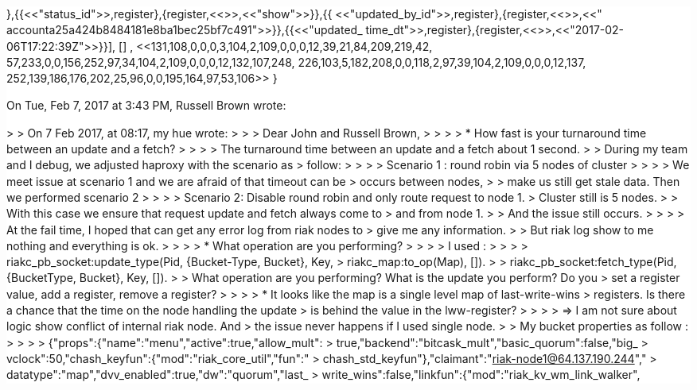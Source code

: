 },{{&lt;&lt;"status\_id"&gt;&gt;,register},{register,&lt;&lt;&gt;&gt;,&lt;&lt;"show"&gt;&gt;}},{{
&lt;&lt;"updated\_by\_id"&gt;&gt;,register},{register,&lt;&lt;&gt;&gt;,&lt;&lt;"
accounta25a424b8484181e8ba1bec25bf7c491"&gt;&gt;}},{{&lt;&lt;"updated\_
time\_dt"&gt;&gt;,register},{register,&lt;&lt;&gt;&gt;,&lt;&lt;"2017-02-06T17:22:39Z"&gt;&gt;}}],
 [] , &lt;&lt;131,108,0,0,0,3,104,2,109,0,0,0,12,39,21,84,209,219,42,
57,233,0,0,156,252,97,34,104,2,109,0,0,0,12,132,107,248,
226,103,5,182,208,0,0,118,2,97,39,104,2,109,0,0,0,12,137,
252,139,186,176,202,25,96,0,0,195,164,97,53,106&gt;&gt;
}


On Tue, Feb 7, 2017 at 3:43 PM, Russell Brown  wrote:

&gt;
&gt; On 7 Feb 2017, at 08:17, my hue  wrote:
&gt;
&gt; &gt; Dear John and Russell Brown,
&gt; &gt;
&gt; &gt; \* How fast is your turnaround time between an update and a fetch?
&gt; &gt;
&gt; &gt; The turnaround time between an update and a fetch about 1 second.
&gt; &gt; During my team and I debug, we adjusted haproxy with the scenario as
&gt; follow:
&gt; &gt;
&gt; &gt; Scenario 1 : round robin via 5 nodes of cluster
&gt; &gt;
&gt; &gt; We meet issue at scenario 1 and we are afraid of that timeout can be
&gt; occurs between nodes,
&gt; &gt; make us still get stale data. Then we performed scenario 2
&gt; &gt;
&gt; &gt; Scenario 2: Disable round robin and only route request to node 1.
&gt; Cluster still is 5 nodes.
&gt; &gt; With this case we ensure that request update and fetch always come to
&gt; and from node 1.
&gt; &gt; And the issue still occurs.
&gt; &gt;
&gt; &gt; At the fail time, I hoped that can get any error log from riak nodes to
&gt; give me any information.
&gt; &gt; But riak log show to me nothing and everything is ok.
&gt; &gt;
&gt; &gt; \* What operation are you performing?
&gt; &gt;
&gt; &gt; I used :
&gt; &gt;
&gt; &gt; riakc\_pb\_socket:update\_type(Pid, {Bucket-Type, Bucket}, Key,
&gt; riakc\_map:to\_op(Map), []).
&gt; &gt; riakc\_pb\_socket:fetch\_type(Pid, {BucketType, Bucket}, Key, []).
&gt;
&gt; What operation are you performing? What is the update you perform? Do you
&gt; set a register value, add a register, remove a register?
&gt; &gt;
&gt; &gt; \* It looks like the map is a single level map of last-write-wins
&gt; registers. Is there a chance that the time on the node handling the update
&gt; is behind the value in the lww-register?
&gt; &gt;
&gt; &gt; =&gt; I am not sure about logic show conflict of internal riak node. And
&gt; the issue never happens if I used single node.
&gt; &gt; My bucket properties as follow :
&gt; &gt;
&gt; &gt; {"props":{"name":"menu","active":true,"allow\_mult":
&gt; true,"backend":"bitcask\_mult","basic\_quorum":false,"big\_
&gt; vclock":50,"chash\_keyfun":{"mod":"riak\_core\_util","fun":"
&gt; chash\_std\_keyfun"},"claimant":"riak-node1@64.137.190.244","
&gt; datatype":"map","dvv\_enabled":true,"dw":"quorum","last\_
&gt; write\_wins":false,"linkfun":{"mod":"riak\_kv\_wm\_link\_walker",